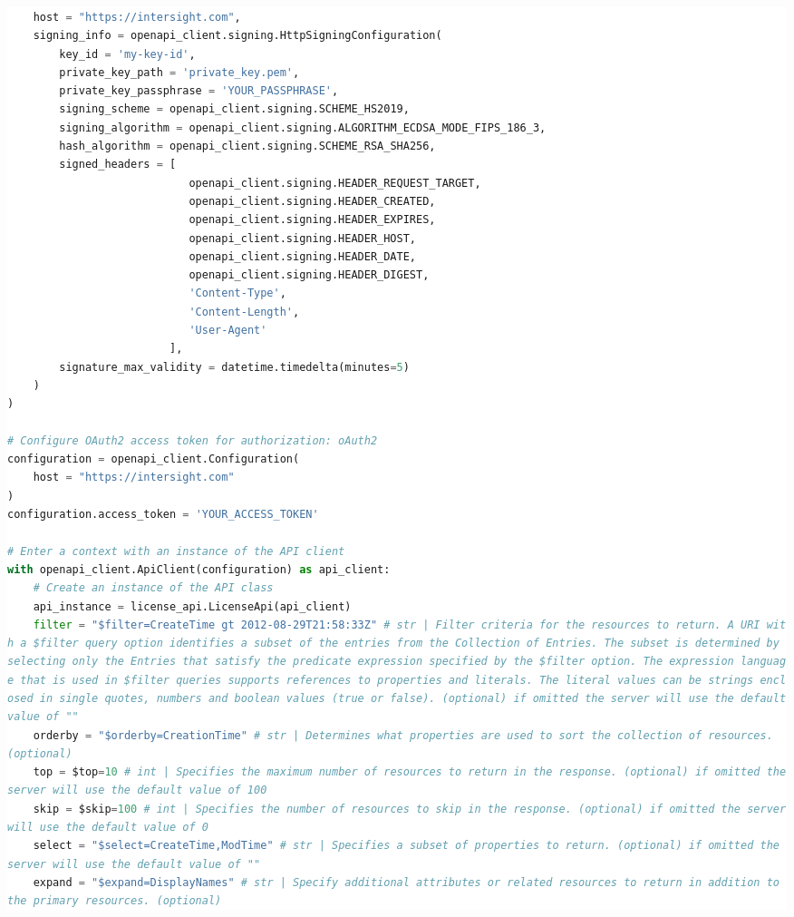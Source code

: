 ```python
    host = "https://intersight.com",
    signing_info = openapi_client.signing.HttpSigningConfiguration(
        key_id = 'my-key-id',
        private_key_path = 'private_key.pem',
        private_key_passphrase = 'YOUR_PASSPHRASE',
        signing_scheme = openapi_client.signing.SCHEME_HS2019,
        signing_algorithm = openapi_client.signing.ALGORITHM_ECDSA_MODE_FIPS_186_3,
        hash_algorithm = openapi_client.signing.SCHEME_RSA_SHA256,
        signed_headers = [
                            openapi_client.signing.HEADER_REQUEST_TARGET,
                            openapi_client.signing.HEADER_CREATED,
                            openapi_client.signing.HEADER_EXPIRES,
                            openapi_client.signing.HEADER_HOST,
                            openapi_client.signing.HEADER_DATE,
                            openapi_client.signing.HEADER_DIGEST,
                            'Content-Type',
                            'Content-Length',
                            'User-Agent'
                         ],
        signature_max_validity = datetime.timedelta(minutes=5)
    )
)

# Configure OAuth2 access token for authorization: oAuth2
configuration = openapi_client.Configuration(
    host = "https://intersight.com"
)
configuration.access_token = 'YOUR_ACCESS_TOKEN'

# Enter a context with an instance of the API client
with openapi_client.ApiClient(configuration) as api_client:
    # Create an instance of the API class
    api_instance = license_api.LicenseApi(api_client)
    filter = "$filter=CreateTime gt 2012-08-29T21:58:33Z" # str | Filter criteria for the resources to return. A URI with a $filter query option identifies a subset of the entries from the Collection of Entries. The subset is determined by selecting only the Entries that satisfy the predicate expression specified by the $filter option. The expression language that is used in $filter queries supports references to properties and literals. The literal values can be strings enclosed in single quotes, numbers and boolean values (true or false). (optional) if omitted the server will use the default value of ""
    orderby = "$orderby=CreationTime" # str | Determines what properties are used to sort the collection of resources. (optional)
    top = $top=10 # int | Specifies the maximum number of resources to return in the response. (optional) if omitted the server will use the default value of 100
    skip = $skip=100 # int | Specifies the number of resources to skip in the response. (optional) if omitted the server will use the default value of 0
    select = "$select=CreateTime,ModTime" # str | Specifies a subset of properties to return. (optional) if omitted the server will use the default value of ""
    expand = "$expand=DisplayNames" # str | Specify additional attributes or related resources to return in addition to the primary resources. (optional)
```